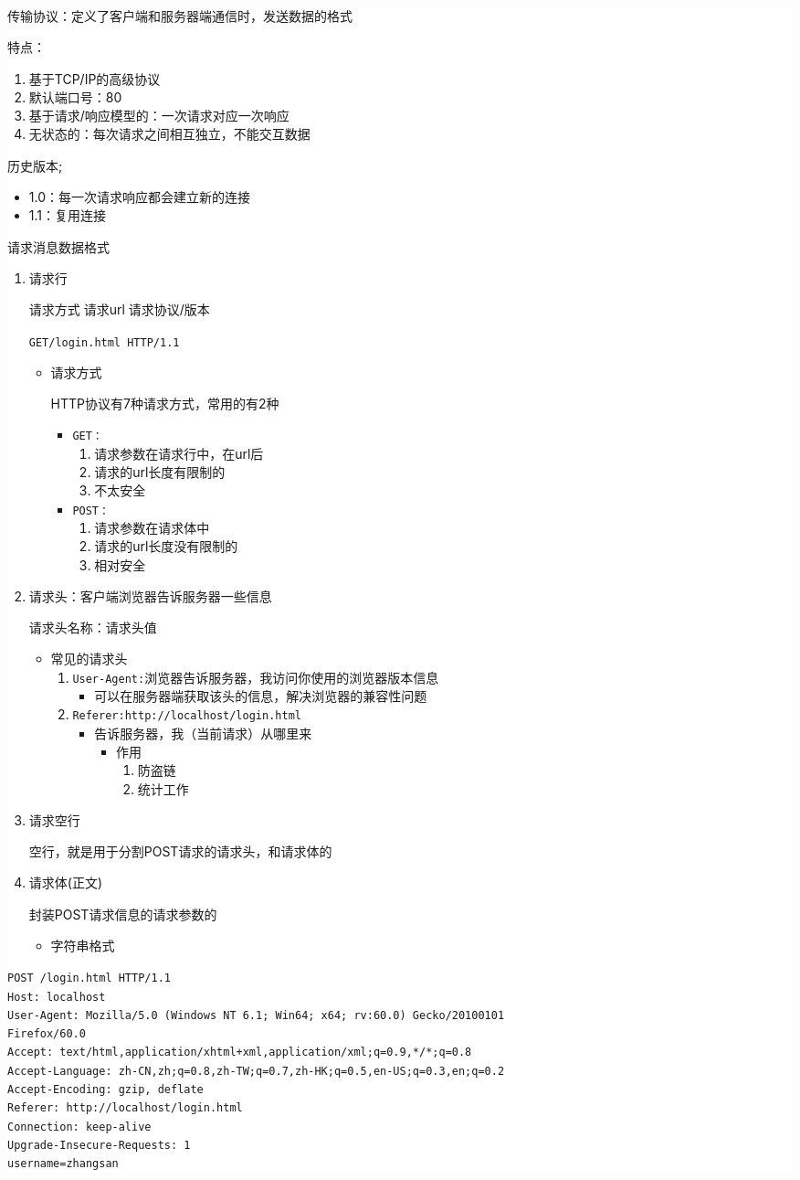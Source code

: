 传输协议：定义了客户端和服务器端通信时，发送数据的格式

特点：

1. 基于TCP/IP的高级协议
2. 默认端口号：80
3. 基于请求/响应模型的：一次请求对应一次响应
4. 无状态的：每次请求之间相互独立，不能交互数据

历史版本;

* 1.0：每一次请求响应都会建立新的连接
* 1.1：复用连接

请求消息数据格式

1. 请求行

   请求方式 请求url 请求协议/版本

   `GET/login.html HTTP/1.1`

   * 请求方式

     HTTP协议有7种请求方式，常用的有2种

     * `GET：`
       1. 请求参数在请求行中，在url后
       2. 请求的url长度有限制的
       3. 不太安全
     * `POST：`
       1. 请求参数在请求体中
       2. 请求的url长度没有限制的
       3. 相对安全

2. 请求头：客户端浏览器告诉服务器一些信息

   请求头名称：请求头值

   * 常见的请求头
     1. `User-Agent:`浏览器告诉服务器，我访问你使用的浏览器版本信息
        * 可以在服务器端获取该头的信息，解决浏览器的兼容性问题
     2. `Referer:http://localhost/login.html`
        * 告诉服务器，我（当前请求）从哪里来
          * 作用
            1. 防盗链
            2. 统计工作

3. 请求空行

   空行，就是用于分割POST请求的请求头，和请求体的

4. 请求体(正文)

   封装POST请求信息的请求参数的

   * 字符串格式

```
POST /login.html HTTP/1.1
Host: localhost
User-Agent: Mozilla/5.0 (Windows NT 6.1; Win64; x64; rv:60.0) Gecko/20100101
Firefox/60.0
Accept: text/html,application/xhtml+xml,application/xml;q=0.9,*/*;q=0.8
Accept-Language: zh-CN,zh;q=0.8,zh-TW;q=0.7,zh-HK;q=0.5,en-US;q=0.3,en;q=0.2
Accept-Encoding: gzip, deflate
Referer: http://localhost/login.html
Connection: keep-alive
Upgrade-Insecure-Requests: 1
username=zhangsan
```
